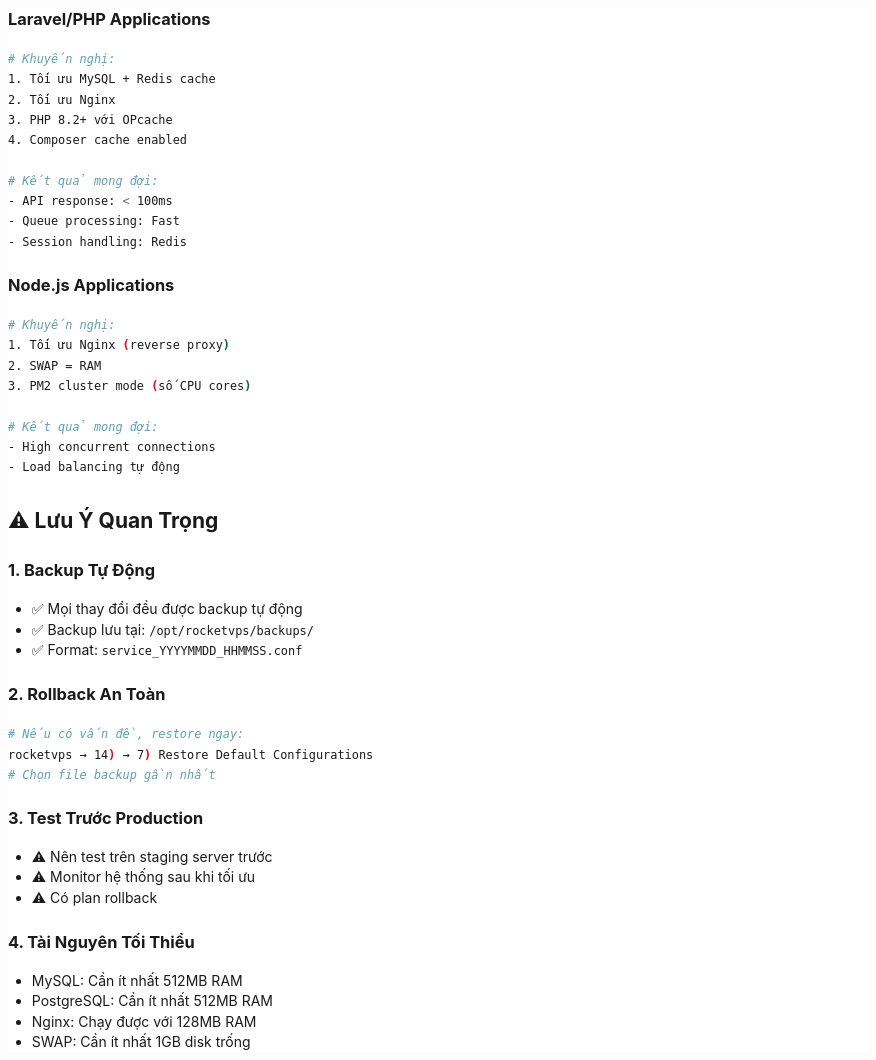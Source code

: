 ### Laravel/PHP Applications

```bash
# Khuyến nghị:
1. Tối ưu MySQL + Redis cache
2. Tối ưu Nginx
3. PHP 8.2+ với OPcache
4. Composer cache enabled

# Kết quả mong đợi:
- API response: < 100ms
- Queue processing: Fast
- Session handling: Redis
```

### Node.js Applications

```bash
# Khuyến nghị:
1. Tối ưu Nginx (reverse proxy)
2. SWAP = RAM
3. PM2 cluster mode (số CPU cores)

# Kết quả mong đợi:
- High concurrent connections
- Load balancing tự động
```

## ⚠️ Lưu Ý Quan Trọng

### 1. Backup Tự Động
- ✅ Mọi thay đổi đều được backup tự động
- ✅ Backup lưu tại: `/opt/rocketvps/backups/`
- ✅ Format: `service_YYYYMMDD_HHMMSS.conf`

### 2. Rollback An Toàn
```bash
# Nếu có vấn đề, restore ngay:
rocketvps → 14) → 7) Restore Default Configurations
# Chọn file backup gần nhất
```

### 3. Test Trước Production
- ⚠️ Nên test trên staging server trước
- ⚠️ Monitor hệ thống sau khi tối ưu
- ⚠️ Có plan rollback

### 4. Tài Nguyên Tối Thiểu
- MySQL: Cần ít nhất 512MB RAM
- PostgreSQL: Cần ít nhất 512MB RAM
- Nginx: Chạy được với 128MB RAM
- SWAP: Cần ít nhất 1GB disk trống
